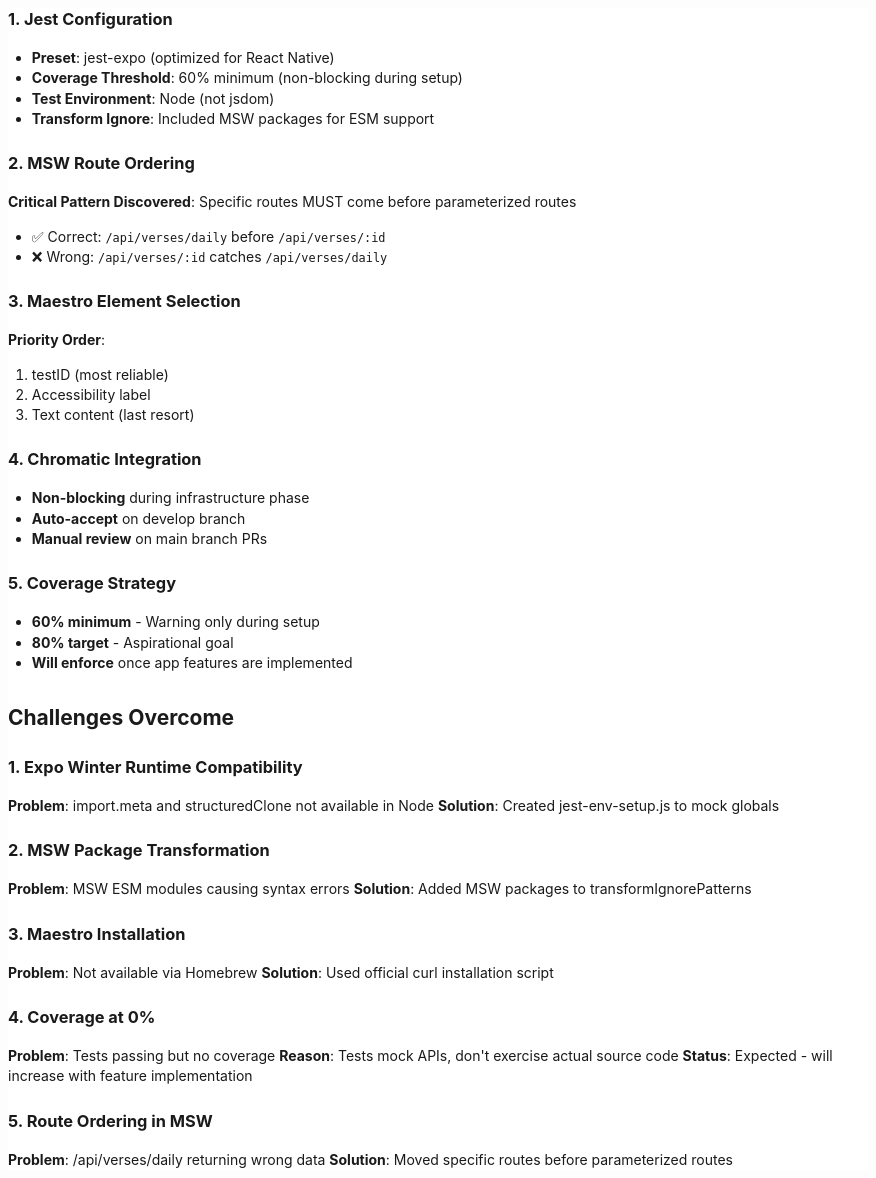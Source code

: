 ### 1. Jest Configuration
- **Preset**: jest-expo (optimized for React Native)
- **Coverage Threshold**: 60% minimum (non-blocking during setup)
- **Test Environment**: Node (not jsdom)
- **Transform Ignore**: Included MSW packages for ESM support

### 2. MSW Route Ordering
**Critical Pattern Discovered**: Specific routes MUST come before parameterized routes
- ✅ Correct: `/api/verses/daily` before `/api/verses/:id`
- ❌ Wrong: `/api/verses/:id` catches `/api/verses/daily`

### 3. Maestro Element Selection
**Priority Order**:
1. testID (most reliable)
2. Accessibility label
3. Text content (last resort)

### 4. Chromatic Integration
- **Non-blocking** during infrastructure phase
- **Auto-accept** on develop branch
- **Manual review** on main branch PRs

### 5. Coverage Strategy
- **60% minimum** - Warning only during setup
- **80% target** - Aspirational goal
- **Will enforce** once app features are implemented

## Challenges Overcome

### 1. Expo Winter Runtime Compatibility
**Problem**: import.meta and structuredClone not available in Node
**Solution**: Created jest-env-setup.js to mock globals

### 2. MSW Package Transformation
**Problem**: MSW ESM modules causing syntax errors
**Solution**: Added MSW packages to transformIgnorePatterns

### 3. Maestro Installation
**Problem**: Not available via Homebrew
**Solution**: Used official curl installation script

### 4. Coverage at 0%
**Problem**: Tests passing but no coverage
**Reason**: Tests mock APIs, don't exercise actual source code
**Status**: Expected - will increase with feature implementation

### 5. Route Ordering in MSW
**Problem**: /api/verses/daily returning wrong data
**Solution**: Moved specific routes before parameterized routes
